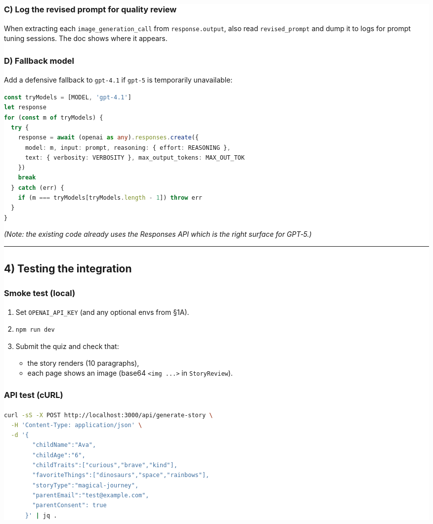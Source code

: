 ### C) Log the revised prompt for quality review

When extracting each `image_generation_call` from `response.output`, also read `revised_prompt` and dump it to logs for prompt tuning sessions. The doc shows where it appears. 

### D) Fallback model

Add a defensive fallback to `gpt-4.1` if `gpt-5` is temporarily unavailable:

```ts
const tryModels = [MODEL, 'gpt-4.1']
let response
for (const m of tryModels) {
  try {
    response = await (openai as any).responses.create({
      model: m, input: prompt, reasoning: { effort: REASONING },
      text: { verbosity: VERBOSITY }, max_output_tokens: MAX_OUT_TOK
    })
    break
  } catch (err) {
    if (m === tryModels[tryModels.length - 1]) throw err
  }
}
```

*(Note: the existing code already uses the Responses API which is the right surface for GPT‑5.)* 

---

## 4) Testing the integration

### Smoke test (local)

1. Set `OPENAI_API_KEY` (and any optional envs from §1A). 
2. `npm run dev`
3. Submit the quiz and check that:

   * the story renders (10 paragraphs),
   * each page shows an image (base64 `<img ...>` in `StoryReview`). 

### API test (cURL)

```bash
curl -sS -X POST http://localhost:3000/api/generate-story \
  -H 'Content-Type: application/json' \
  -d '{
        "childName":"Ava",
        "childAge":"6",
        "childTraits":["curious","brave","kind"],
        "favoriteThings":["dinosaurs","space","rainbows"],
        "storyType":"magical-journey",
        "parentEmail":"test@example.com",
        "parentConsent": true
      }' | jq .
```
